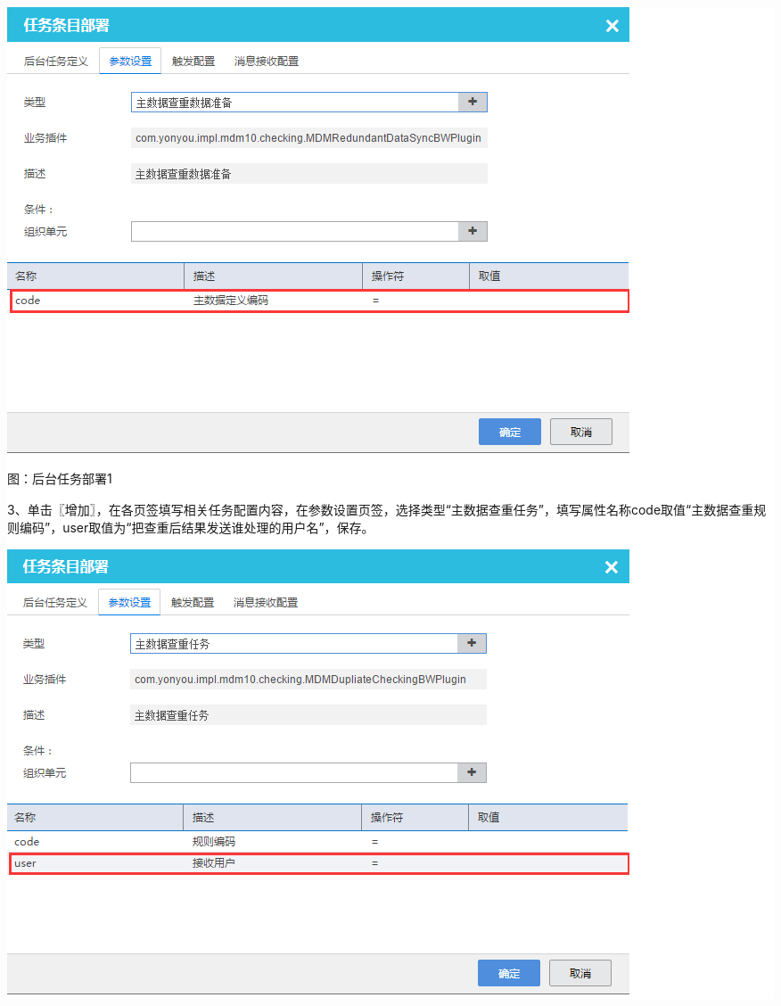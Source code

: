 ![](/articles/mdm/3-/images/image78.png)

图：后台任务部署1

3、单击〖增加〗，在各页签填写相关任务配置内容，在参数设置页签，选择类型“主数据查重任务”，填写属性名称code取值“主数据查重规则编码”，user取值为“把查重后结果发送谁处理的用户名”，保存。

![](/articles/mdm/3-/images/image79.png)
